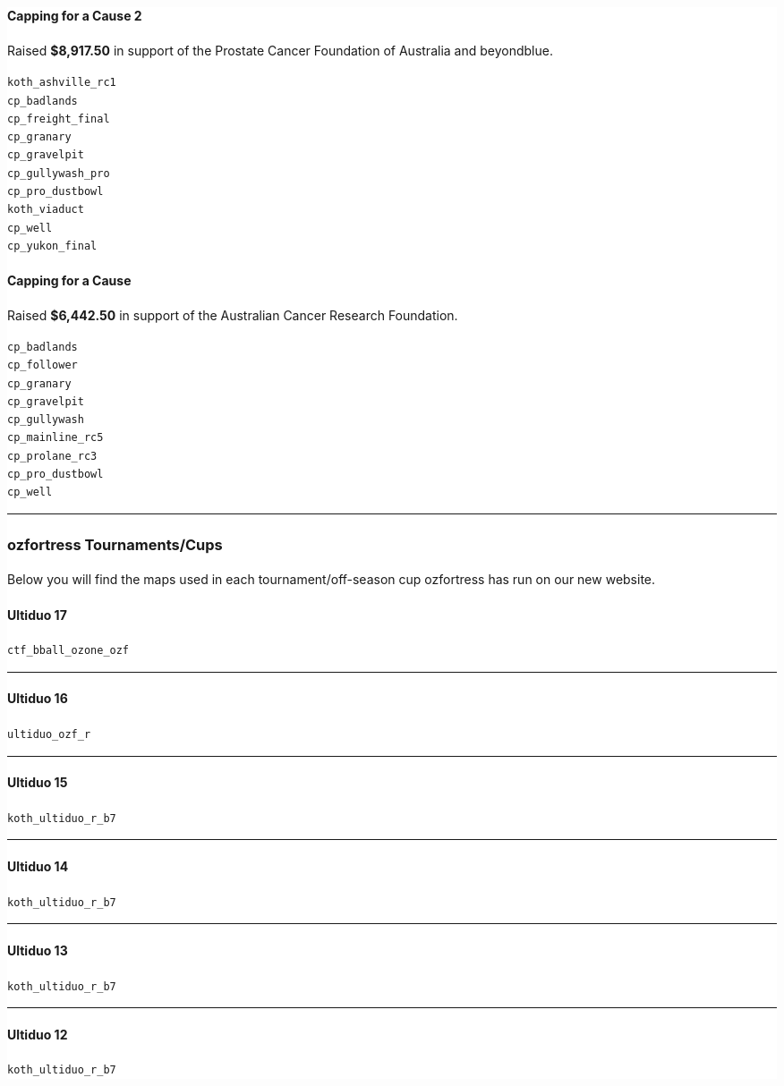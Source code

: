 #### Capping for a Cause 2
Raised **$8,917.50** in support of the Prostate Cancer Foundation of Australia and beyondblue.
```
koth_ashville_rc1
cp_badlands
cp_freight_final
cp_granary
cp_gravelpit
cp_gullywash_pro
cp_pro_dustbowl
koth_viaduct
cp_well
cp_yukon_final
```

#### Capping for a Cause
Raised **$6,442.50** in support of the Australian Cancer Research Foundation.
```
cp_badlands
cp_follower
cp_granary
cp_gravelpit
cp_gullywash
cp_mainline_rc5
cp_prolane_rc3
cp_pro_dustbowl
cp_well
```

---

### ozfortress Tournaments/Cups
Below you will find the maps used in each tournament/off-season cup ozfortress has run on our new website.

#### Ultiduo 17
```
ctf_bball_ozone_ozf
```
---
#### Ultiduo 16
```
ultiduo_ozf_r
```
---
#### Ultiduo 15
```
koth_ultiduo_r_b7
```
---
#### Ultiduo 14
```
koth_ultiduo_r_b7
```
---
#### Ultiduo 13
```
koth_ultiduo_r_b7
```
---
#### Ultiduo 12
```
koth_ultiduo_r_b7
```